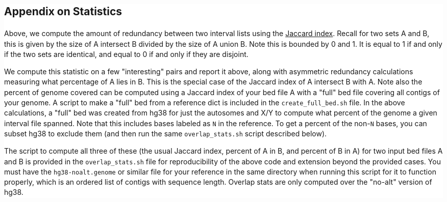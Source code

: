 ## Appendix on Statistics

Above, we compute the amount of redundancy between two interval lists using the [Jaccard index](https://en.wikipedia.org/wiki/Jaccard_index).
Recall for two sets A and B, this is given by the size of A intersect B divided by the size of A union B. Note this is bounded
by 0 and 1. It is equal to 1 if and only if the two sets are identical, and equal to 0 if and only if they are disjoint.

We compute this statistic on a few "interesting" pairs and report it above, along with asymmetric redundancy calculations
measuring what percentage of A lies in B. This is the special case of the Jaccard index of A intersect B with A. Note also
the percent of genome covered can be computed using a Jaccard index of your bed file A with a "full" bed file covering
all contigs of your genome. A script to make a "full" bed from a reference dict is included in the `create_full_bed.sh`
file. In the above calculations, a "full" bed was created from hg38 for just the autosomes and X/Y to compute what 
percent of the genome a given interval file spanned. Note that this includes bases labeled as `N` in the reference.
To get a percent of the non-`N` bases, you can subset hg38 to exclude them (and then run the same `overlap_stats.sh`
script described below).

The script to compute all three of these (the usual Jaccard index, percent of A in B, and percent of B in A) for two 
input bed files A and B is provided in the `overlap_stats.sh` file for reproducibility of the above code and extension 
beyond the provided cases. You must have the `hg38-noalt.genome` or similar file for your reference in the same directory 
when running this script for it to function properly, which is an ordered list of contigs with sequence length. Overlap
stats are only computed over the "no-alt" version of hg38.
